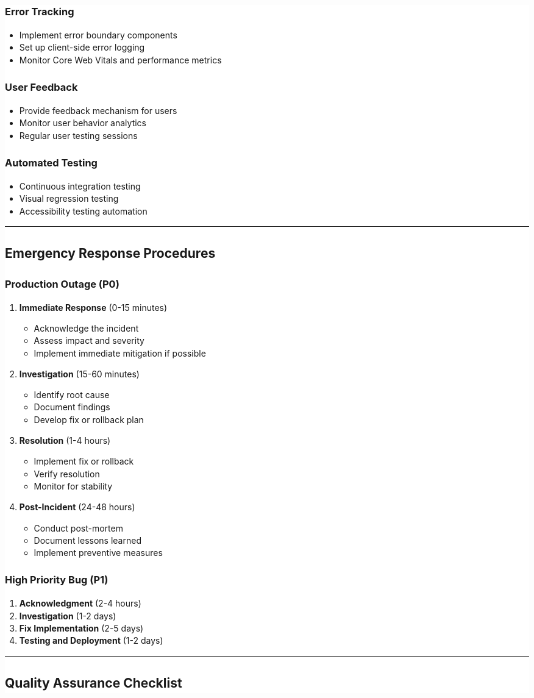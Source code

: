 ### Error Tracking
- Implement error boundary components
- Set up client-side error logging
- Monitor Core Web Vitals and performance metrics

### User Feedback
- Provide feedback mechanism for users
- Monitor user behavior analytics
- Regular user testing sessions

### Automated Testing
- Continuous integration testing
- Visual regression testing
- Accessibility testing automation

---

## Emergency Response Procedures

### Production Outage (P0)
1. **Immediate Response** (0-15 minutes)
   - Acknowledge the incident
   - Assess impact and severity
   - Implement immediate mitigation if possible

2. **Investigation** (15-60 minutes)
   - Identify root cause
   - Document findings
   - Develop fix or rollback plan

3. **Resolution** (1-4 hours)
   - Implement fix or rollback
   - Verify resolution
   - Monitor for stability

4. **Post-Incident** (24-48 hours)
   - Conduct post-mortem
   - Document lessons learned
   - Implement preventive measures

### High Priority Bug (P1)
1. **Acknowledgment** (2-4 hours)
2. **Investigation** (1-2 days)
3. **Fix Implementation** (2-5 days)
4. **Testing and Deployment** (1-2 days)

---

## Quality Assurance Checklist
